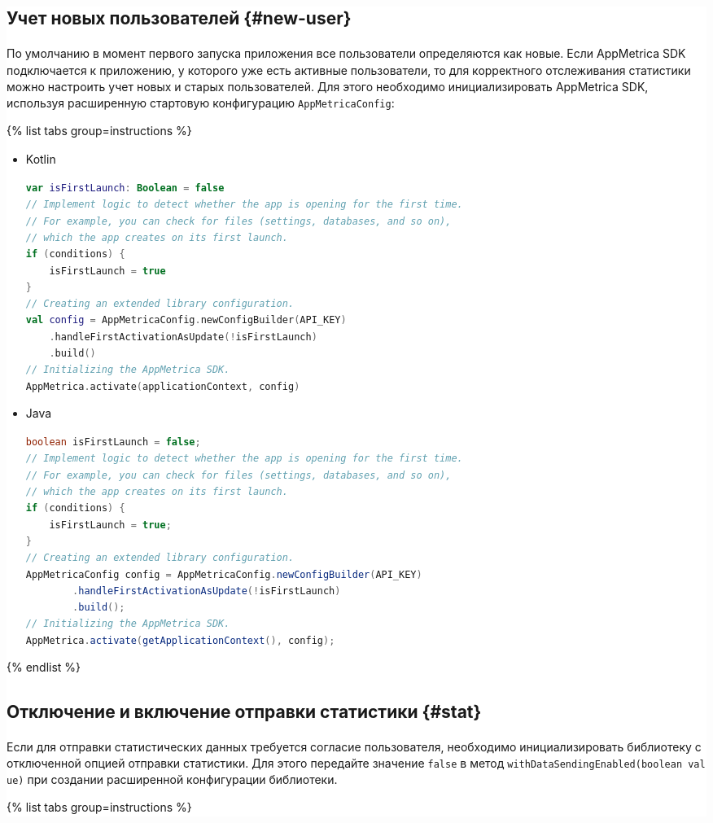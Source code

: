 ## Учет новых пользователей {#new-user}

По умолчанию в момент первого запуска приложения все пользователи определяются как новые. Если AppMetrica SDK подключается к приложению, у которого уже есть активные пользователи, то для корректного отслеживания статистики можно настроить учет новых и старых пользователей. Для этого необходимо инициализировать AppMetrica SDK, используя расширенную стартовую конфигурацию `AppMetricaConfig`:

{% list tabs group=instructions %}

- Kotlin

  ```kotlin translate=no
  var isFirstLaunch: Boolean = false
  // Implement logic to detect whether the app is opening for the first time.
  // For example, you can check for files (settings, databases, and so on),
  // which the app creates on its first launch.
  if (conditions) {
      isFirstLaunch = true
  }
  // Creating an extended library configuration.
  val config = AppMetricaConfig.newConfigBuilder(API_KEY)
      .handleFirstActivationAsUpdate(!isFirstLaunch)
      .build()
  // Initializing the AppMetrica SDK.
  AppMetrica.activate(applicationContext, config)
  ```

- Java

  ```java translate=no
  boolean isFirstLaunch = false;
  // Implement logic to detect whether the app is opening for the first time.
  // For example, you can check for files (settings, databases, and so on),
  // which the app creates on its first launch.
  if (conditions) {
      isFirstLaunch = true;
  }
  // Creating an extended library configuration.
  AppMetricaConfig config = AppMetricaConfig.newConfigBuilder(API_KEY)
          .handleFirstActivationAsUpdate(!isFirstLaunch)
          .build();
  // Initializing the AppMetrica SDK.
  AppMetrica.activate(getApplicationContext(), config);
  ```

{% endlist %}

## Отключение и включение отправки статистики {#stat}

Если для отправки статистических данных требуется согласие пользователя, необходимо инициализировать библиотеку с отключенной опцией отправки статистики. Для этого передайте значение `false` в метод `withDataSendingEnabled(boolean value)` при создании расширенной конфигурации библиотеки.

{% list tabs group=instructions %}
